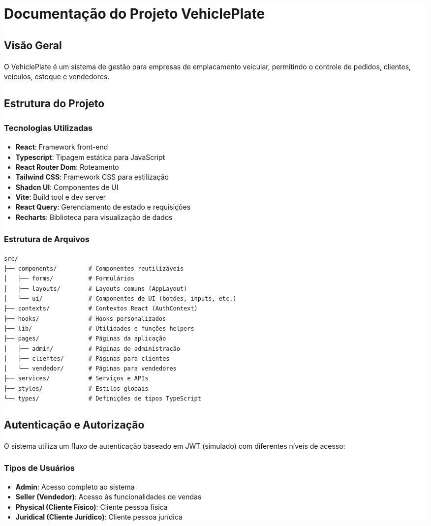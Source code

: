 
# Documentação do Projeto VehiclePlate

## Visão Geral

O VehiclePlate é um sistema de gestão para empresas de emplacamento veicular, permitindo o controle de pedidos, clientes, veículos, estoque e vendedores.

## Estrutura do Projeto

### Tecnologias Utilizadas
- **React**: Framework front-end
- **Typescript**: Tipagem estática para JavaScript
- **React Router Dom**: Roteamento
- **Tailwind CSS**: Framework CSS para estilização
- **Shadcn UI**: Componentes de UI
- **Vite**: Build tool e dev server
- **React Query**: Gerenciamento de estado e requisições
- **Recharts**: Biblioteca para visualização de dados

### Estrutura de Arquivos

```
src/
├── components/         # Componentes reutilizáveis
│   ├── forms/          # Formulários
│   ├── layouts/        # Layouts comuns (AppLayout)
│   └── ui/             # Componentes de UI (botões, inputs, etc.)
├── contexts/           # Contextos React (AuthContext)
├── hooks/              # Hooks personalizados
├── lib/                # Utilidades e funções helpers
├── pages/              # Páginas da aplicação
│   ├── admin/          # Páginas de administração
│   ├── clientes/       # Páginas para clientes
│   └── vendedor/       # Páginas para vendedores
├── services/           # Serviços e APIs
├── styles/             # Estilos globais
└── types/              # Definições de tipos TypeScript
```

## Autenticação e Autorização

O sistema utiliza um fluxo de autenticação baseado em JWT (simulado) com diferentes níveis de acesso:

### Tipos de Usuários
- **Admin**: Acesso completo ao sistema
- **Seller (Vendedor)**: Acesso às funcionalidades de vendas
- **Physical (Cliente Físico)**: Cliente pessoa física
- **Juridical (Cliente Jurídico)**: Cliente pessoa jurídica
